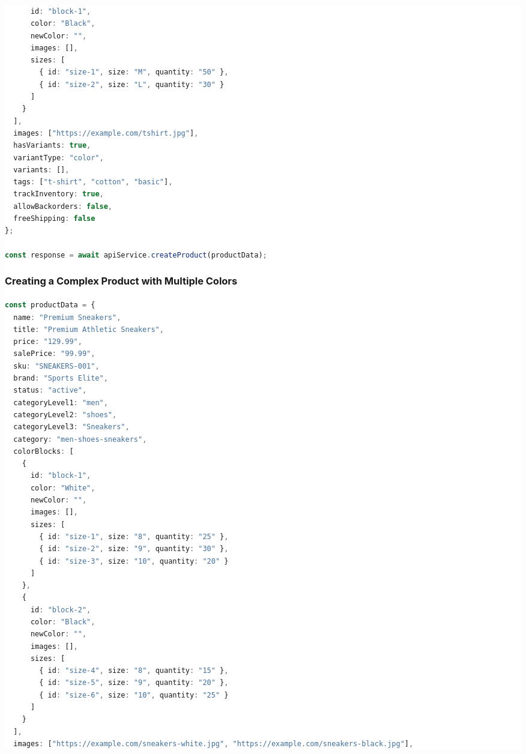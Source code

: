 ```typescript
      id: "block-1",
      color: "Black",
      newColor: "",
      images: [],
      sizes: [
        { id: "size-1", size: "M", quantity: "50" },
        { id: "size-2", size: "L", quantity: "30" }
      ]
    }
  ],
  images: ["https://example.com/tshirt.jpg"],
  hasVariants: true,
  variantType: "color",
  variants: [],
  tags: ["t-shirt", "cotton", "basic"],
  trackInventory: true,
  allowBackorders: false,
  freeShipping: false
};

const response = await apiService.createProduct(productData);
```

### Creating a Complex Product with Multiple Colors

```typescript
const productData = {
  name: "Premium Sneakers",
  title: "Premium Athletic Sneakers",
  price: "129.99",
  salePrice: "99.99",
  sku: "SNEAKERS-001",
  brand: "Sports Elite",
  status: "active",
  categoryLevel1: "men",
  categoryLevel2: "shoes",
  categoryLevel3: "Sneakers",
  category: "men-shoes-sneakers",
  colorBlocks: [
    {
      id: "block-1",
      color: "White",
      newColor: "",
      images: [],
      sizes: [
        { id: "size-1", size: "8", quantity: "25" },
        { id: "size-2", size: "9", quantity: "30" },
        { id: "size-3", size: "10", quantity: "20" }
      ]
    },
    {
      id: "block-2", 
      color: "Black",
      newColor: "",
      images: [],
      sizes: [
        { id: "size-4", size: "8", quantity: "15" },
        { id: "size-5", size: "9", quantity: "20" },
        { id: "size-6", size: "10", quantity: "25" }
      ]
    }
  ],
  images: ["https://example.com/sneakers-white.jpg", "https://example.com/sneakers-black.jpg"],
```